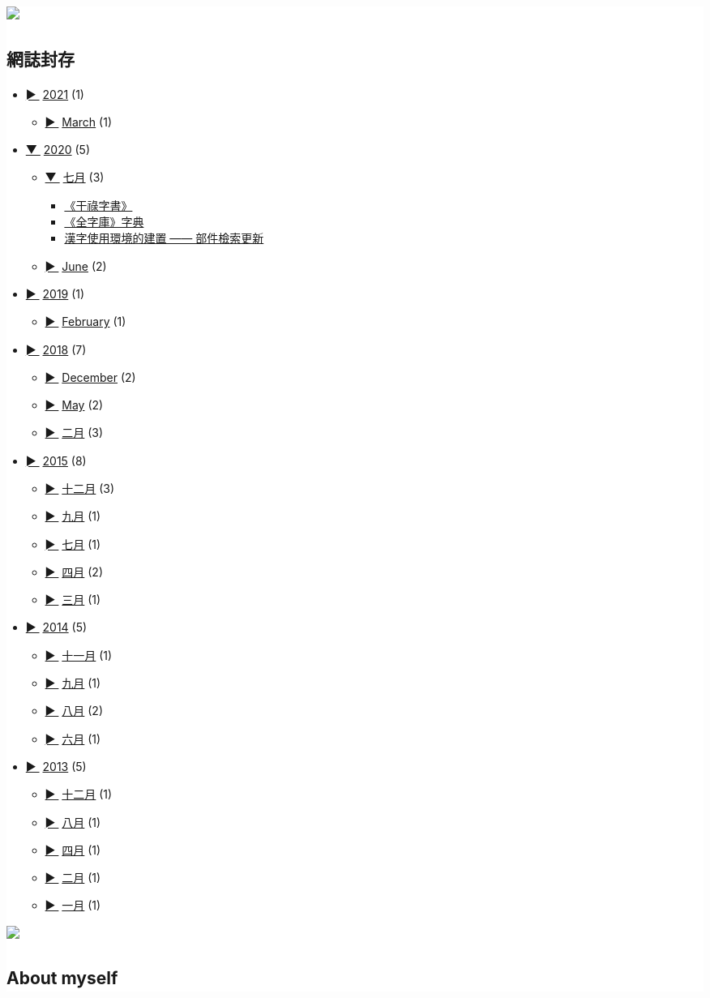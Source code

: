 ![](https://resources.blogblog.com/img/icon18_wrench_allbkg.png)

網誌封存
--------

-   [► ](javascript:void(0)) [2021](http://fgwang.blogspot.com/2021/) (1)
    -   [► ](javascript:void(0)) [March](http://fgwang.blogspot.com/2021/03/) (1)

-   [▼ ](javascript:void(0)) [2020](http://fgwang.blogspot.com/2020/) (5)
    -   [▼ ](javascript:void(0)) [七月](http://fgwang.blogspot.com/2020/07/) (3)
        -   [《干祿字書》](http://fgwang.blogspot.com/2019/04/blog-post.html)
        -   [《全字庫》字典](http://fgwang.blogspot.com/2020/07/blog-post_3.html)
        -   [漢字使用環境的建置 —— 部件檢索更新](http://fgwang.blogspot.com/2020/07/blog-post.html)

    -   [► ](javascript:void(0)) [June](http://fgwang.blogspot.com/2020/06/) (2)

-   [► ](javascript:void(0)) [2019](http://fgwang.blogspot.com/2019/) (1)
    -   [► ](javascript:void(0)) [February](http://fgwang.blogspot.com/2019/02/) (1)

-   [► ](javascript:void(0)) [2018](http://fgwang.blogspot.com/2018/) (7)
    -   [► ](javascript:void(0)) [December](http://fgwang.blogspot.com/2018/12/) (2)

    -   [► ](javascript:void(0)) [May](http://fgwang.blogspot.com/2018/05/) (2)

    -   [► ](javascript:void(0)) [二月](http://fgwang.blogspot.com/2018/02/) (3)

-   [► ](javascript:void(0)) [2015](http://fgwang.blogspot.com/2015/) (8)
    -   [► ](javascript:void(0)) [十二月](http://fgwang.blogspot.com/2015/12/) (3)

    -   [► ](javascript:void(0)) [九月](http://fgwang.blogspot.com/2015/09/) (1)

    -   [► ](javascript:void(0)) [七月](http://fgwang.blogspot.com/2015/07/) (1)

    -   [► ](javascript:void(0)) [四月](http://fgwang.blogspot.com/2015/04/) (2)

    -   [► ](javascript:void(0)) [三月](http://fgwang.blogspot.com/2015/03/) (1)

-   [► ](javascript:void(0)) [2014](http://fgwang.blogspot.com/2014/) (5)
    -   [► ](javascript:void(0)) [十一月](http://fgwang.blogspot.com/2014/11/) (1)

    -   [► ](javascript:void(0)) [九月](http://fgwang.blogspot.com/2014/09/) (1)

    -   [► ](javascript:void(0)) [八月](http://fgwang.blogspot.com/2014/08/) (2)

    -   [► ](javascript:void(0)) [六月](http://fgwang.blogspot.com/2014/06/) (1)

-   [► ](javascript:void(0)) [2013](http://fgwang.blogspot.com/2013/) (5)
    -   [► ](javascript:void(0)) [十二月](http://fgwang.blogspot.com/2013/12/) (1)

    -   [► ](javascript:void(0)) [八月](http://fgwang.blogspot.com/2013/08/) (1)

    -   [► ](javascript:void(0)) [四月](http://fgwang.blogspot.com/2013/04/) (1)

    -   [► ](javascript:void(0)) [二月](http://fgwang.blogspot.com/2013/02/) (1)

    -   [► ](javascript:void(0)) [一月](http://fgwang.blogspot.com/2013/01/) (1)

![](https://resources.blogblog.com/img/icon18_wrench_allbkg.png)

About myself
------------
